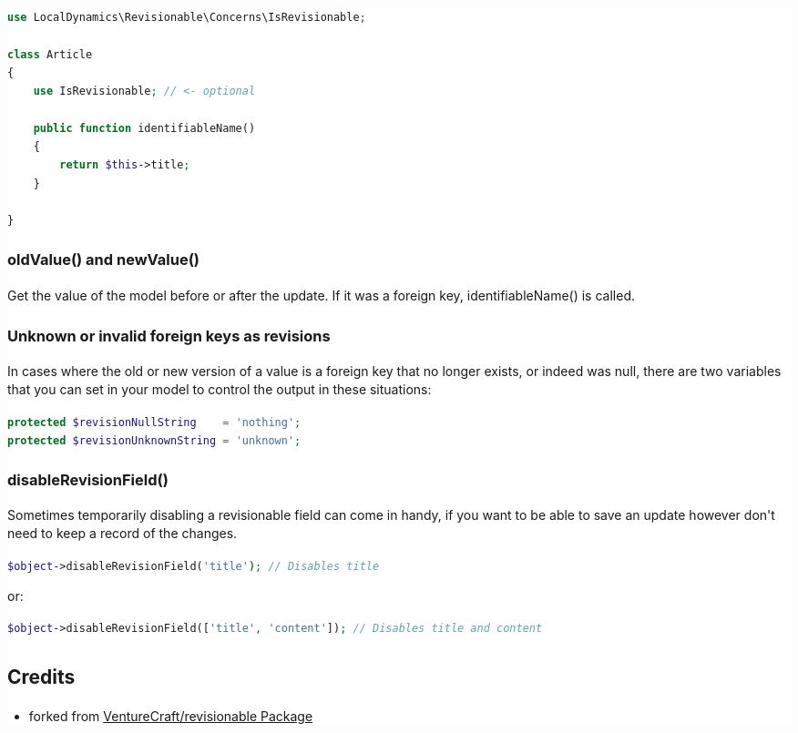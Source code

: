 ```php
use LocalDynamics\Revisionable\Concerns\IsRevisionable;

class Article
{
    use IsRevisionable; // <- optional

    public function identifiableName()
    {
        return $this->title;
    }

}
```


### oldValue() and newValue()

Get the value of the model before or after the update. If it was a foreign key, identifiableName() is called.


### Unknown or invalid foreign keys as revisions

In cases where the old or new version of a value is a foreign key that no longer exists, or indeed was null, there are two variables that you can set in your model to control the output in these situations:

```php
protected $revisionNullString    = 'nothing';
protected $revisionUnknownString = 'unknown';
```


### disableRevisionField()

Sometimes temporarily disabling a revisionable field can come in handy, if you want to be able to save an update however don't need to keep a record of the changes.

```php
$object->disableRevisionField('title'); // Disables title
```

or:

```php
$object->disableRevisionField(['title', 'content']); // Disables title and content
```


## Credits

- forked from [VentureCraft/revisionable Package](https://github.com/VentureCraft/revisionable)
